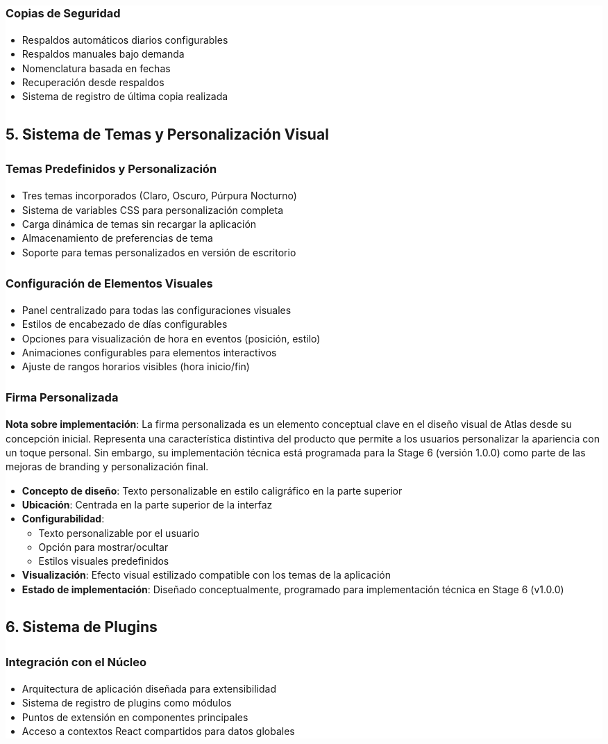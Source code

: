 ### Copias de Seguridad
- Respaldos automáticos diarios configurables
- Respaldos manuales bajo demanda
- Nomenclatura basada en fechas
- Recuperación desde respaldos
- Sistema de registro de última copia realizada

## 5. Sistema de Temas y Personalización Visual

### Temas Predefinidos y Personalización
- Tres temas incorporados (Claro, Oscuro, Púrpura Nocturno)
- Sistema de variables CSS para personalización completa
- Carga dinámica de temas sin recargar la aplicación
- Almacenamiento de preferencias de tema
- Soporte para temas personalizados en versión de escritorio

### Configuración de Elementos Visuales
- Panel centralizado para todas las configuraciones visuales
- Estilos de encabezado de días configurables
- Opciones para visualización de hora en eventos (posición, estilo)
- Animaciones configurables para elementos interactivos
- Ajuste de rangos horarios visibles (hora inicio/fin)

### Firma Personalizada

**Nota sobre implementación**: La firma personalizada es un elemento conceptual clave en el diseño visual de Atlas desde su concepción inicial. Representa una característica distintiva del producto que permite a los usuarios personalizar la apariencia con un toque personal. Sin embargo, su implementación técnica está programada para la Stage 6 (versión 1.0.0) como parte de las mejoras de branding y personalización final.

- **Concepto de diseño**: Texto personalizable en estilo caligráfico en la parte superior
- **Ubicación**: Centrada en la parte superior de la interfaz
- **Configurabilidad**: 
  - Texto personalizable por el usuario
  - Opción para mostrar/ocultar
  - Estilos visuales predefinidos
- **Visualización**: Efecto visual estilizado compatible con los temas de la aplicación
- **Estado de implementación**: Diseñado conceptualmente, programado para implementación técnica en Stage 6 (v1.0.0)

## 6. Sistema de Plugins

### Integración con el Núcleo
- Arquitectura de aplicación diseñada para extensibilidad
- Sistema de registro de plugins como módulos
- Puntos de extensión en componentes principales
- Acceso a contextos React compartidos para datos globales
